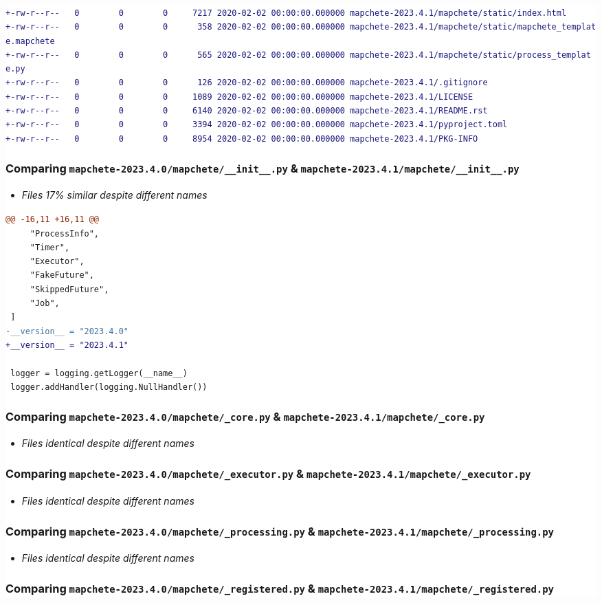 ```diff
+-rw-r--r--   0        0        0     7217 2020-02-02 00:00:00.000000 mapchete-2023.4.1/mapchete/static/index.html
+-rw-r--r--   0        0        0      358 2020-02-02 00:00:00.000000 mapchete-2023.4.1/mapchete/static/mapchete_template.mapchete
+-rw-r--r--   0        0        0      565 2020-02-02 00:00:00.000000 mapchete-2023.4.1/mapchete/static/process_template.py
+-rw-r--r--   0        0        0      126 2020-02-02 00:00:00.000000 mapchete-2023.4.1/.gitignore
+-rw-r--r--   0        0        0     1089 2020-02-02 00:00:00.000000 mapchete-2023.4.1/LICENSE
+-rw-r--r--   0        0        0     6140 2020-02-02 00:00:00.000000 mapchete-2023.4.1/README.rst
+-rw-r--r--   0        0        0     3394 2020-02-02 00:00:00.000000 mapchete-2023.4.1/pyproject.toml
+-rw-r--r--   0        0        0     8954 2020-02-02 00:00:00.000000 mapchete-2023.4.1/PKG-INFO
```

### Comparing `mapchete-2023.4.0/mapchete/__init__.py` & `mapchete-2023.4.1/mapchete/__init__.py`

 * *Files 17% similar despite different names*

```diff
@@ -16,11 +16,11 @@
     "ProcessInfo",
     "Timer",
     "Executor",
     "FakeFuture",
     "SkippedFuture",
     "Job",
 ]
-__version__ = "2023.4.0"
+__version__ = "2023.4.1"
 
 logger = logging.getLogger(__name__)
 logger.addHandler(logging.NullHandler())
```

### Comparing `mapchete-2023.4.0/mapchete/_core.py` & `mapchete-2023.4.1/mapchete/_core.py`

 * *Files identical despite different names*

### Comparing `mapchete-2023.4.0/mapchete/_executor.py` & `mapchete-2023.4.1/mapchete/_executor.py`

 * *Files identical despite different names*

### Comparing `mapchete-2023.4.0/mapchete/_processing.py` & `mapchete-2023.4.1/mapchete/_processing.py`

 * *Files identical despite different names*

### Comparing `mapchete-2023.4.0/mapchete/_registered.py` & `mapchete-2023.4.1/mapchete/_registered.py`
